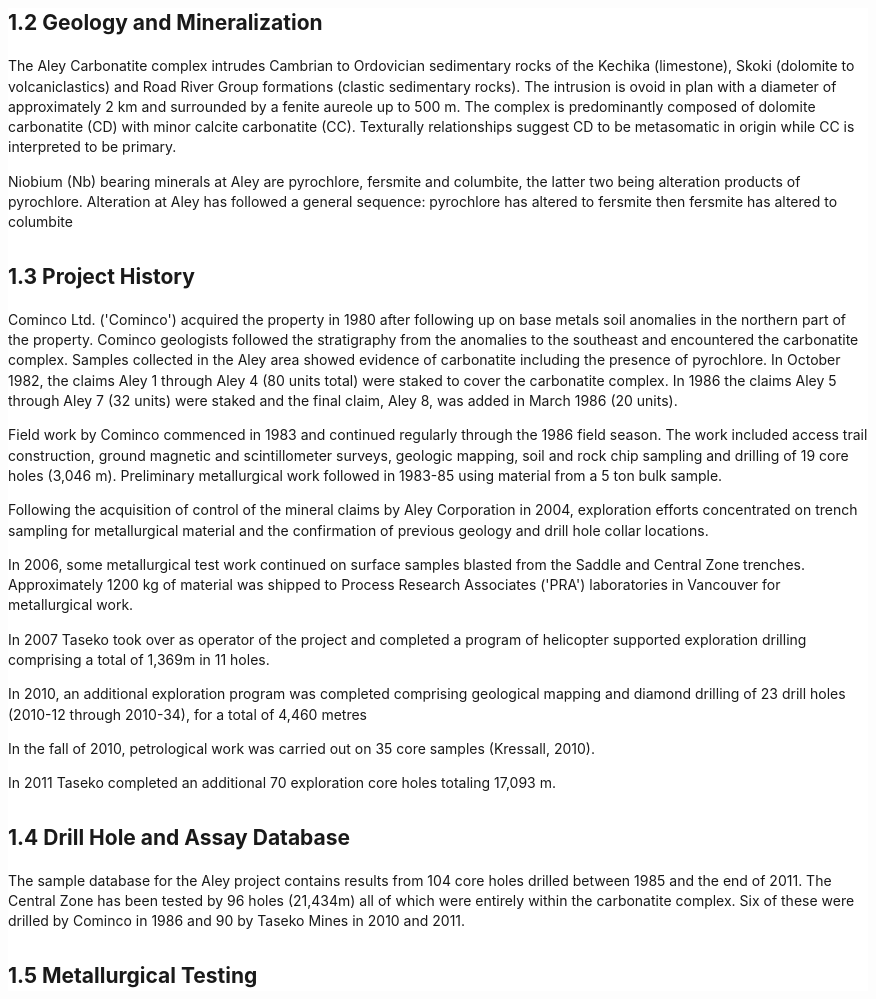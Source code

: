 ## 1.2 Geology and Mineralization

The  Aley  Carbonatite  complex  intrudes  Cambrian  to  Ordovician  sedimentary  rocks  of  the Kechika  (limestone),  Skoki  (dolomite  to  volcaniclastics)  and  Road  River  Group  formations (clastic sedimentary rocks). The intrusion is ovoid in plan with a diameter of approximately 2 km and surrounded by a fenite aureole up to 500 m. The complex is predominantly composed of dolomite carbonatite (CD) with minor calcite carbonatite (CC). Texturally relationships suggest CD to be metasomatic in origin while CC is interpreted to be primary.

Niobium (Nb) bearing  minerals  at  Aley  are  pyrochlore,  fersmite  and  columbite,  the  latter  two being  alteration  products  of  pyrochlore.  Alteration  at  Aley  has  followed  a  general  sequence: pyrochlore has altered to fersmite then fersmite has altered to columbite

## 1.3 Project History

Cominco Ltd. ('Cominco') acquired the property in 1980 after following up on base metals soil anomalies  in  the  northern  part  of  the  property.  Cominco  geologists  followed  the  stratigraphy from  the  anomalies  to  the  southeast  and  encountered  the  carbonatite  complex.  Samples collected in the Aley area showed evidence of carbonatite including the presence of pyrochlore. In  October  1982,  the  claims  Aley  1  through  Aley  4  (80  units  total)  were  staked  to  cover  the carbonatite complex. In 1986 the claims Aley 5 through Aley 7 (32 units) were staked and the final claim, Aley 8, was added in March 1986 (20 units).

Field  work  by  Cominco  commenced  in  1983  and  continued  regularly  through  the  1986  field season.  The  work  included  access  trail  construction,  ground  magnetic  and  scintillometer surveys, geologic mapping, soil and rock chip sampling and drilling of 19 core holes (3,046 m). Preliminary metallurgical work followed in 1983-85 using material from a 5 ton bulk sample.

Following  the  acquisition  of  control  of  the  mineral  claims  by  Aley  Corporation  in  2004, exploration efforts concentrated on trench sampling for metallurgical material and the confirmation of previous geology and drill hole collar locations.

In  2006, some metallurgical test work continued on surface samples blasted from the Saddle and  Central  Zone  trenches.  Approximately  1200  kg  of  material  was  shipped  to  Process Research Associates ('PRA') laboratories in Vancouver for metallurgical work.

In  2007  Taseko  took  over  as  operator  of  the  project  and  completed  a  program  of  helicopter supported exploration drilling comprising a total of 1,369m in 11 holes.

In 2010, an additional exploration program was completed comprising geological mapping and diamond drilling of 23 drill holes (2010-12 through 2010-34), for a total of 4,460 metres

In the fall of 2010, petrological work was carried out on 35 core samples (Kressall, 2010).

In 2011 Taseko completed an additional 70 exploration core holes totaling 17,093 m.

## 1.4 Drill Hole and Assay Database

The sample database for the Aley project contains results from 104 core holes drilled between 1985 and the end of 2011.  The Central Zone has been tested by 96 holes (21,434m) all of which were entirely within  the  carbonatite  complex.    Six  of  these  were  drilled  by  Cominco  in 1986 and 90 by Taseko Mines in 2010 and 2011.

## 1.5 Metallurgical Testing
